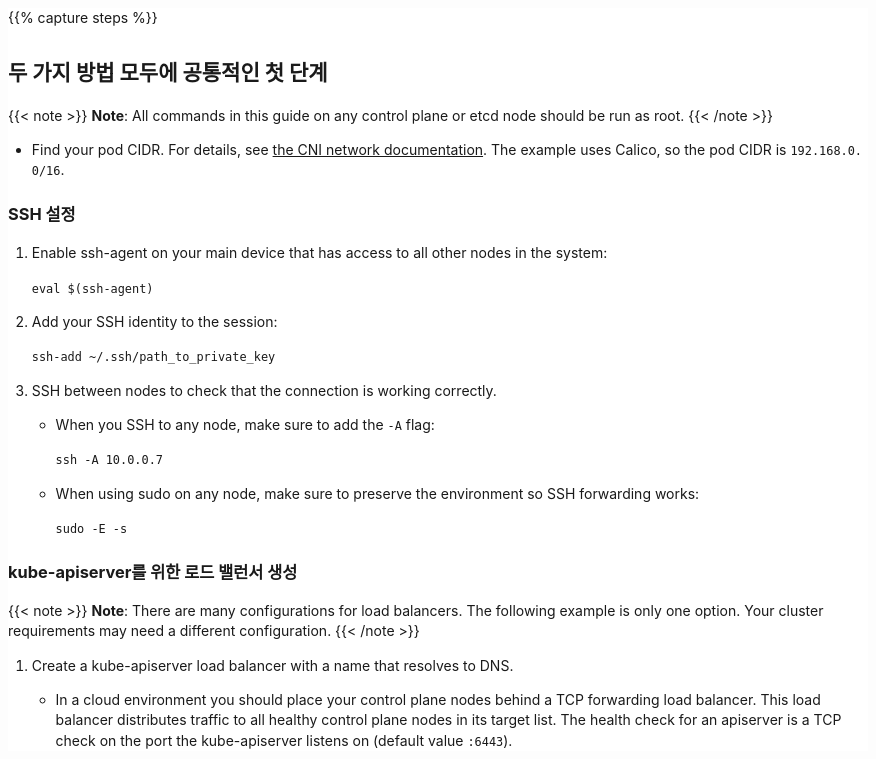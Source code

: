 {{% capture steps %}}

## 두 가지 방법 모두에 공통적인 첫 단계

{{< note >}}
**Note**: All commands in this guide on any control plane or etcd node should be
run as root.
{{< /note >}}

- Find your pod CIDR. For details, see [the CNI network
   documentation](/docs/setup/independent/create-cluster-kubeadm/#pod-network).
   The example uses Calico, so the pod CIDR is `192.168.0.0/16`.

### SSH 설정

1.  Enable ssh-agent on your main device that has access to all other nodes in
    the system:

    ```
    eval $(ssh-agent)
    ```

1.  Add your SSH identity to the session:

    ```
    ssh-add ~/.ssh/path_to_private_key
    ```

1.  SSH between nodes to check that the connection is working correctly.

    - When you SSH to any node, make sure to add the `-A` flag:

        ```
        ssh -A 10.0.0.7
        ```

    - When using sudo on any node, make sure to preserve the environment so SSH
      forwarding works:

        ```
        sudo -E -s
        ```

### kube-apiserver를 위한 로드 밸런서 생성

{{< note >}}
**Note**: There are many configurations for load balancers. The following
example is only one option. Your cluster requirements may need a
different configuration.
{{< /note >}}

1.  Create a kube-apiserver load balancer with a name that resolves to DNS.

    - In a cloud environment you should place your control plane nodes behind a TCP
      forwarding load balancer. This load balancer distributes traffic to all
      healthy control plane nodes in its target list. The health check for
      an apiserver is a TCP check on the port the kube-apiserver listens on
      (default value `:6443`).
